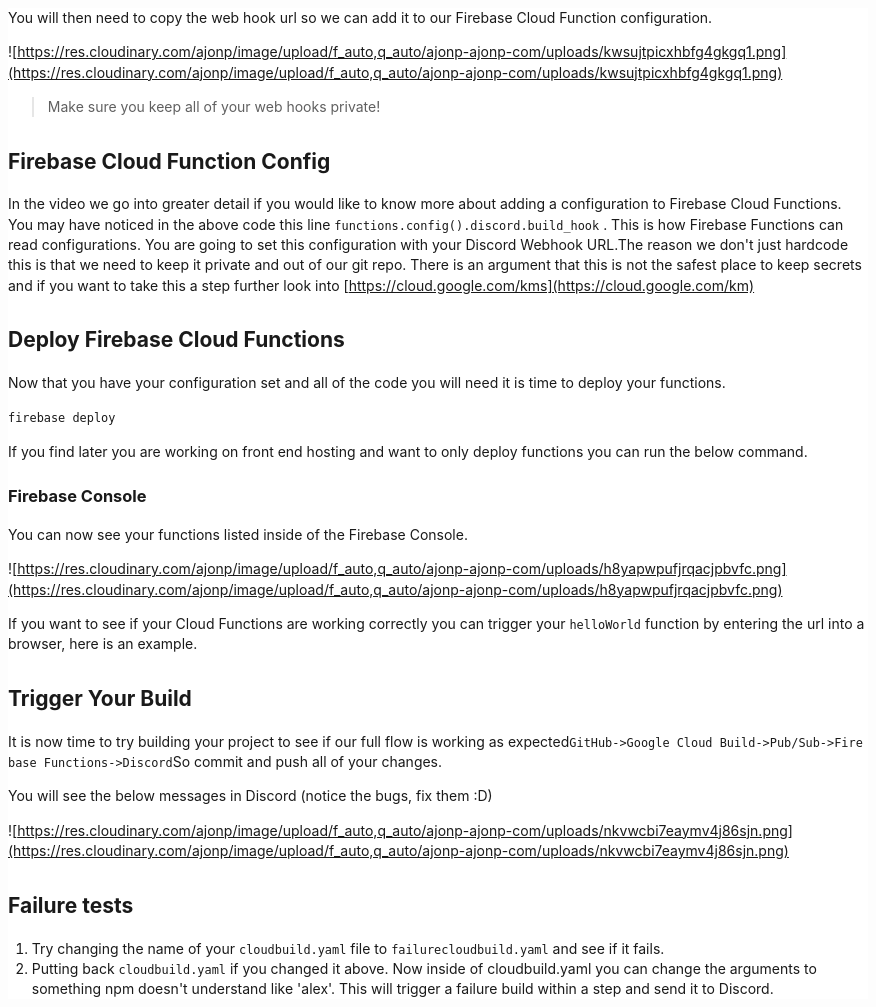 You will then need to copy the web hook url so we can add it to our Firebase Cloud Function configuration.

![https://res.cloudinary.com/ajonp/image/upload/f_auto,q_auto/ajonp-ajonp-com/uploads/kwsujtpicxhbfg4gkgq1.png](https://res.cloudinary.com/ajonp/image/upload/f_auto,q_auto/ajonp-ajonp-com/uploads/kwsujtpicxhbfg4gkgq1.png)

> Make sure you keep all of your web hooks private!
> 

## Firebase Cloud Function Config

In the video we go into greater detail if you would like to know more about adding a configuration to Firebase Cloud Functions. You may have noticed in the above code this line `functions.config().discord.build_hook` . This is how Firebase Functions can read configurations. You are going to set this configuration with your Discord Webhook URL.The reason we don't just hardcode this is that we need to keep it private and out of our git repo. There is an argument that this is not the safest place to keep secrets and if you want to take this a step further look into [https://cloud.google.com/kms](https://cloud.google.com/km)

## Deploy Firebase Cloud Functions

Now that you have your configuration set and all of the code you will need it is time to deploy your functions.

```bash
firebase deploy

```

If you find later you are working on front end hosting and want to only deploy functions you can run the below command.

### Firebase Console

You can now see your functions listed inside of the Firebase Console.

![https://res.cloudinary.com/ajonp/image/upload/f_auto,q_auto/ajonp-ajonp-com/uploads/h8yapwpufjrqacjpbvfc.png](https://res.cloudinary.com/ajonp/image/upload/f_auto,q_auto/ajonp-ajonp-com/uploads/h8yapwpufjrqacjpbvfc.png)

If you want to see if your Cloud Functions are working correctly you can trigger your `helloWorld` function by entering the url into a browser, here is an example.

## Trigger Your Build

It is now time to try building your project to see if our full flow is working as expected`GitHub->Google Cloud Build->Pub/Sub->Firebase Functions->Discord`So commit and push all of your changes.

You will see the below messages in Discord (notice the bugs, fix them :D)

![https://res.cloudinary.com/ajonp/image/upload/f_auto,q_auto/ajonp-ajonp-com/uploads/nkvwcbi7eaymv4j86sjn.png](https://res.cloudinary.com/ajonp/image/upload/f_auto,q_auto/ajonp-ajonp-com/uploads/nkvwcbi7eaymv4j86sjn.png)

## Failure tests

1. Try changing the name of your `cloudbuild.yaml` file to `failurecloudbuild.yaml` and see if it fails.
2. Putting back `cloudbuild.yaml` if you changed it above. Now inside of cloudbuild.yaml you can change the arguments to something npm doesn't understand like 'alex'. This will trigger a failure build within a step and send it to Discord.
